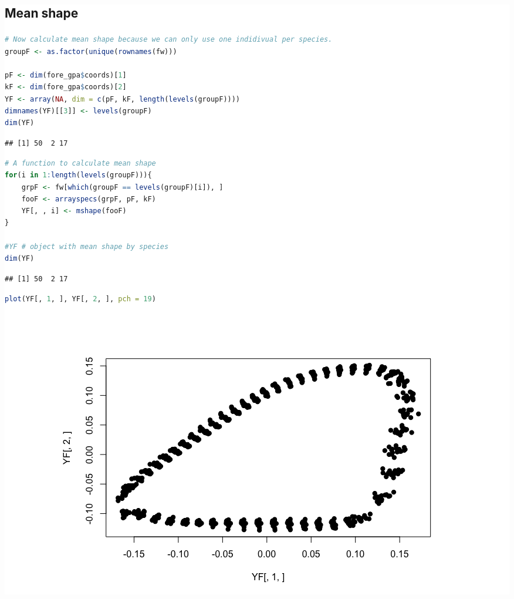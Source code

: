 ## Mean shape

```r
# Now calculate mean shape because we can only use one indidivual per species.
groupF <- as.factor(unique(rownames(fw)))

pF <- dim(fore_gpa$coords)[1]
kF <- dim(fore_gpa$coords)[2]
YF <- array(NA, dim = c(pF, kF, length(levels(groupF))))
dimnames(YF)[[3]] <- levels(groupF)
dim(YF)
```

```
## [1] 50  2 17
```

```r
# A function to calculate mean shape
for(i in 1:length(levels(groupF))){
	grpF <- fw[which(groupF == levels(groupF)[i]), ]
	fooF <- arrayspecs(grpF, pF, kF)
	YF[, , i] <- mshape(fooF)
}

#YF # object with mean shape by species
dim(YF)
```

```
## [1] 50  2 17
```

```r
plot(YF[, 1, ], YF[, 2, ], pch = 19)
```

<img src="Hamadryas_code_files/figure-html/fw_mean_shape-1.png" style="display: block; margin: auto;" />
